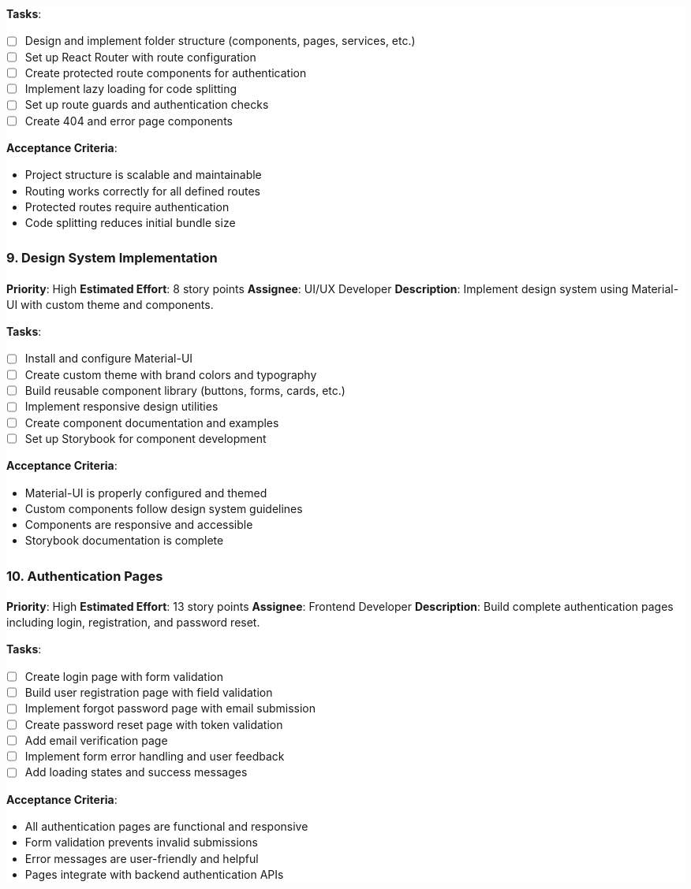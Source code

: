 **Tasks**:
- [ ] Design and implement folder structure (components, pages, services, etc.)
- [ ] Set up React Router with route configuration
- [ ] Create protected route components for authentication
- [ ] Implement lazy loading for code splitting
- [ ] Set up route guards and authentication checks
- [ ] Create 404 and error page components

**Acceptance Criteria**:
- Project structure is scalable and maintainable
- Routing works correctly for all defined routes
- Protected routes require authentication
- Code splitting reduces initial bundle size

### 9. Design System Implementation
**Priority**: High
**Estimated Effort**: 8 story points
**Assignee**: UI/UX Developer
**Description**: Implement design system using Material-UI with custom theme and components.

**Tasks**:
- [ ] Install and configure Material-UI
- [ ] Create custom theme with brand colors and typography
- [ ] Build reusable component library (buttons, forms, cards, etc.)
- [ ] Implement responsive design utilities
- [ ] Create component documentation and examples
- [ ] Set up Storybook for component development

**Acceptance Criteria**:
- Material-UI is properly configured and themed
- Custom components follow design system guidelines
- Components are responsive and accessible
- Storybook documentation is complete

### 10. Authentication Pages
**Priority**: High
**Estimated Effort**: 13 story points
**Assignee**: Frontend Developer
**Description**: Build complete authentication pages including login, registration, and password reset.

**Tasks**:
- [ ] Create login page with form validation
- [ ] Build user registration page with field validation
- [ ] Implement forgot password page with email submission
- [ ] Create password reset page with token validation
- [ ] Add email verification page
- [ ] Implement form error handling and user feedback
- [ ] Add loading states and success messages

**Acceptance Criteria**:
- All authentication pages are functional and responsive
- Form validation prevents invalid submissions
- Error messages are user-friendly and helpful
- Pages integrate with backend authentication APIs
